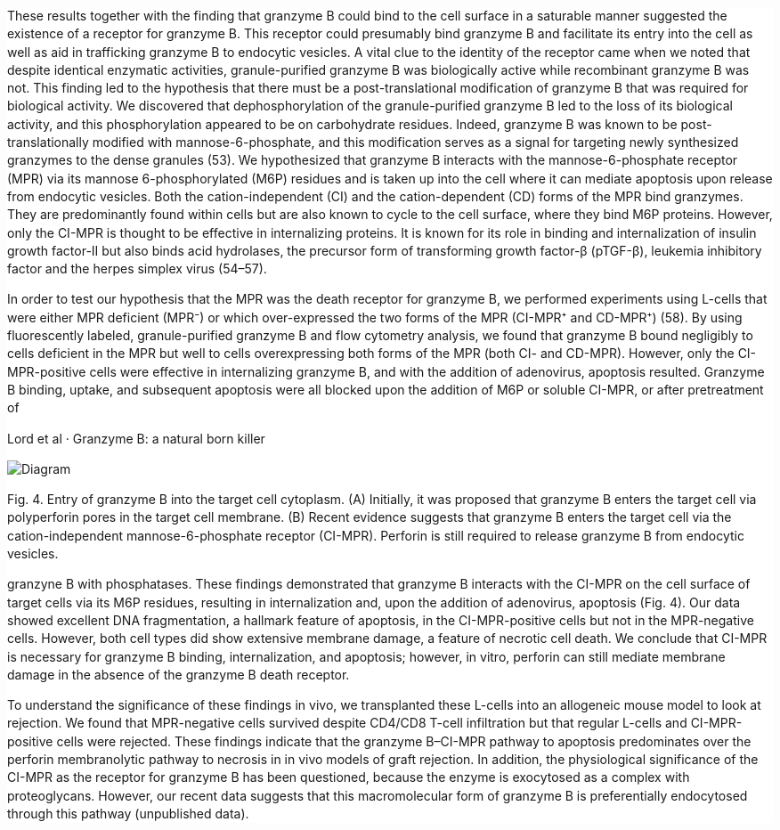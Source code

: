 These results together with the finding that granzyme B could bind to the cell surface in a saturable manner suggested the existence of a receptor for granzyme B. This receptor could presumably bind granzyme B and facilitate its entry into the cell as well as aid in trafficking granzyme B to endocytic vesicles. A vital clue to the identity of the receptor came when we noted that despite identical enzymatic activities, granule-purified granzyme B was biologically active while recombinant granzyme B was not. This finding led to the hypothesis that there must be a post-translational modification of granzyme B that was required for biological activity. We discovered that dephosphorylation of the granule-purified granzyme B led to the loss of its biological activity, and this phosphorylation appeared to be on carbohydrate residues. Indeed, granzyme B was known to be post-translationally modified with mannose-6-phosphate, and this modification serves as a signal for targeting newly synthesized granzymes to the dense granules (53). We hypothesized that granzyme B interacts with the mannose-6-phosphate receptor (MPR) via its mannose 6-phosphorylated (M6P) residues and is taken up into the cell where it can mediate apoptosis upon release from endocytic vesicles. Both the cation-independent (CI) and the cation-dependent (CD) forms of the MPR bind granzymes. They are predominantly found within cells but are also known to cycle to the cell surface, where they bind M6P proteins. However, only the CI-MPR is thought to be effective in internalizing proteins. It is known for its role in binding and internalization of insulin growth factor-II but also binds acid hydrolases, the precursor form of transforming growth factor-β (pTGF-β), leukemia inhibitory factor and the herpes simplex virus (54–57).

In order to test our hypothesis that the MPR was the death receptor for granzyme B, we performed experiments using L-cells that were either MPR deficient (MPR⁻) or which over-expressed the two forms of the MPR (CI-MPR⁺ and CD-MPR⁺) (58). By using fluorescently labeled, granule-purified granzyme B and flow cytometry analysis, we found that granzyme B bound negligibly to cells deficient in the MPR but well to cells overexpressing both forms of the MPR (both CI- and CD-MPR). However, only the CI-MPR-positive cells were effective in internalizing granzyme B, and with the addition of adenovirus, apoptosis resulted. Granzyme B binding, uptake, and subsequent apoptosis were all blocked upon the addition of M6P or soluble CI-MPR, or after pretreatment of

Lord et al · Granzyme B: a natural born killer

![Diagram](#)

Fig. 4. Entry of granzyme B into the target cell cytoplasm. (A) Initially, it was proposed that granzyme B enters the target cell via polyperforin pores in the target cell membrane. (B) Recent evidence suggests that granzyme B enters the target cell via the cation-independent mannose-6-phosphate receptor (CI-MPR). Perforin is still required to release granzyme B from endocytic vesicles.

granzyne B with phosphatases. These findings demonstrated that granzyme B interacts with the CI-MPR on the cell surface of target cells via its M6P residues, resulting in internalization and, upon the addition of adenovirus, apoptosis (Fig. 4). Our data showed excellent DNA fragmentation, a hallmark feature of apoptosis, in the CI-MPR-positive cells but not in the MPR-negative cells. However, both cell types did show extensive membrane damage, a feature of necrotic cell death. We conclude that CI-MPR is necessary for granzyme B binding, internalization, and apoptosis; however, in vitro, perforin can still mediate membrane damage in the absence of the granzyme B death receptor.

To understand the significance of these findings in vivo, we transplanted these L-cells into an allogeneic mouse model to look at rejection. We found that MPR-negative cells survived despite CD4/CD8 T-cell infiltration but that regular L-cells and CI-MPR-positive cells were rejected. These findings indicate that the granzyme B–CI-MPR pathway to apoptosis predominates over the perforin membranolytic pathway to necrosis in in vivo models of graft rejection. In addition, the physiological significance of the CI-MPR as the receptor for granzyme B has been questioned, because the enzyme is exocytosed as a complex with proteoglycans. However, our recent data suggests that this macromolecular form of granzyme B is preferentially endocytosed through this pathway (unpublished data).
